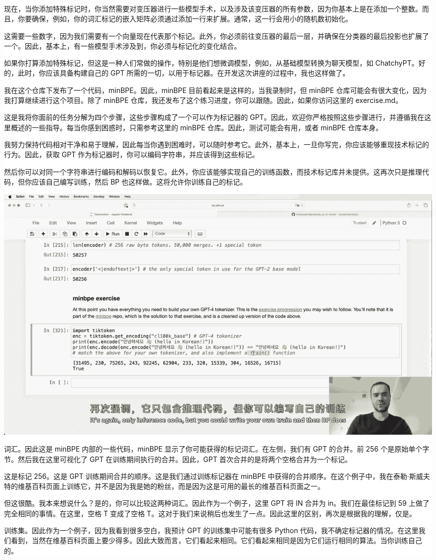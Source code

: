 现在，当你添加特殊标记时，你当然需要对变压器进行一些模型手术，以及涉及该变压器的所有参数，因为你基本上是在添加一个整数。而且，你要确保，例如，你的词汇标记的嵌入矩阵必须通过添加一行来扩展。通常，这一行会用小的随机数初始化。

这需要一些数字，因为我们需要有一个向量现在代表那个标记。此外，你必须前往变压器的最后一层，并确保在分类器的最后投影也扩展了一个。因此，基本上，有一些模型手术涉及到，你必须与标记化的变化结合。

如果你打算添加特殊标记，但这是一种人们常做的操作，特别是他们想微调模型，例如，从基础模型转换为聊天模型，如 ChatchyPT。好的，此时，你应该具备构建自己的 GPT 所需的一切，以用于标记器。在开发这次讲座的过程中，我也这样做了。

我在这个仓库下发布了一个代码，minBPE。因此，minBPE 目前看起来是这样的，当我录制时，但 minBPE 仓库可能会有很大变化，因为我打算继续进行这个项目。除了 minBPE 仓库，我还发布了这个练习进度，你可以跟随。因此，如果你访问这里的 exercise.md。

这是我将你面前的任务分解为四个步骤，这些步骤构成了一个可以作为标记器的 GPT。因此，欢迎你严格按照这些步骤进行，并遵循我在这里概述的一些指导。每当你感到困惑时，只需参考这里的 minBPE 仓库。因此，测试可能会有用，或者 minBPE 仓库本身。

我努力保持代码相对干净和易于理解，因此每当你遇到困难时，可以随时参考它。此外，基本上，一旦你写完，你应该能够重现技术标记的行为。因此，获取 GPT 作为标记器时，你可以编码字符串，并应该得到这些标记。

然后你可以对同一个字符串进行编码和解码以恢复它。此外，你应该能够实现自己的训练函数，而技术标记库并未提供。这再次只是推理代码，但你应该自己编写训练，然后 BP 也这样做。这将允许你训练自己的标记。

![](img/9b369713d8fe0d40ac1101ef2ac09517_5.png)

词汇。因此这是 minBPE 内部的一些代码，minBPE 显示了你可能获得的标记词汇。在左侧，我们有 GPT 的合并。前 256 个是原始单个字节。然后我在这里可视化了 GPT 在训练期间执行的合并。因此，GPT 首次合并的是将两个空格合并为一个标记。

这是标记 256。这是 GPT 训练期间合并的顺序。这是我们通过训练标记器在 minBPE 中获得的合并顺序。在这个例子中，我在泰勒·斯威夫特的维基百科页面上训练它，并不是因为我是她的粉丝，而是因为这是可用的最长的维基百科页面之一。

但这很酷。我本来想说什么？是的，你可以比较这两种词汇。因此作为一个例子，这里 GPT 将 IN 合并为 in。我们在最佳标记到 59 上做了完全相同的事情。在这里，空格 T 变成了空格 T。这对于我们来说稍后也发生了一点。因此这里的区别，再次是根据我的理解，仅是。

训练集。因此作为一个例子，因为我看到很多空白，我预计 GPT 的训练集中可能有很多 Python 代码，我不确定标记器的情况。在这里我们看到，当然在维基百科页面上要少得多。因此大致而言，它们看起来相同。它们看起来相同是因为它们运行相同的算法。当你训练自己的。
